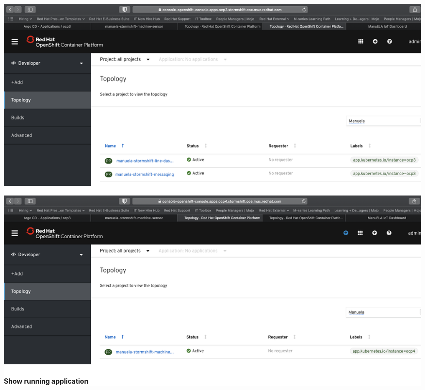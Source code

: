 ![image alt text](images/image_14.png)

![image alt text](images/image_15.png)

#### Show running application
